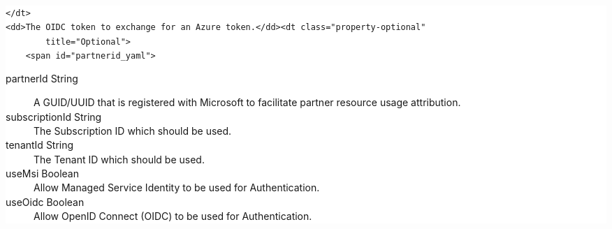     </dt>
    <dd>The OIDC token to exchange for an Azure token.</dd><dt class="property-optional"
            title="Optional">
        <span id="partnerid_yaml">
<a data-swiftype-name="resource-property" data-swiftype-type="text" href="#partnerid_yaml" style="color: inherit; text-decoration: inherit;">partner<wbr>Id</a>
</span>
        <span class="property-indicator"></span>
        <span class="property-type">String</span>
    </dt>
    <dd>A GUID/UUID that is registered with Microsoft to facilitate partner resource usage attribution.</dd><dt class="property-optional"
            title="Optional">
        <span id="subscriptionid_yaml">
<a data-swiftype-name="resource-property" data-swiftype-type="text" href="#subscriptionid_yaml" style="color: inherit; text-decoration: inherit;">subscription<wbr>Id</a>
</span>
        <span class="property-indicator"></span>
        <span class="property-type">String</span>
    </dt>
    <dd>The Subscription ID which should be used.</dd><dt class="property-optional"
            title="Optional">
        <span id="tenantid_yaml">
<a data-swiftype-name="resource-property" data-swiftype-type="text" href="#tenantid_yaml" style="color: inherit; text-decoration: inherit;">tenant<wbr>Id</a>
</span>
        <span class="property-indicator"></span>
        <span class="property-type">String</span>
    </dt>
    <dd>The Tenant ID which should be used.</dd><dt class="property-optional"
            title="Optional">
        <span id="usemsi_yaml">
<a data-swiftype-name="resource-property" data-swiftype-type="text" href="#usemsi_yaml" style="color: inherit; text-decoration: inherit;">use<wbr>Msi</a>
</span>
        <span class="property-indicator"></span>
        <span class="property-type">Boolean</span>
    </dt>
    <dd>Allow Managed Service Identity to be used for Authentication.</dd><dt class="property-optional"
            title="Optional">
        <span id="useoidc_yaml">
<a data-swiftype-name="resource-property" data-swiftype-type="text" href="#useoidc_yaml" style="color: inherit; text-decoration: inherit;">use<wbr>Oidc</a>
</span>
        <span class="property-indicator"></span>
        <span class="property-type">Boolean</span>
    </dt>
    <dd>Allow OpenID Connect (OIDC) to be used for Authentication.</dd></dl>
</pulumi-choosable>
</div>

